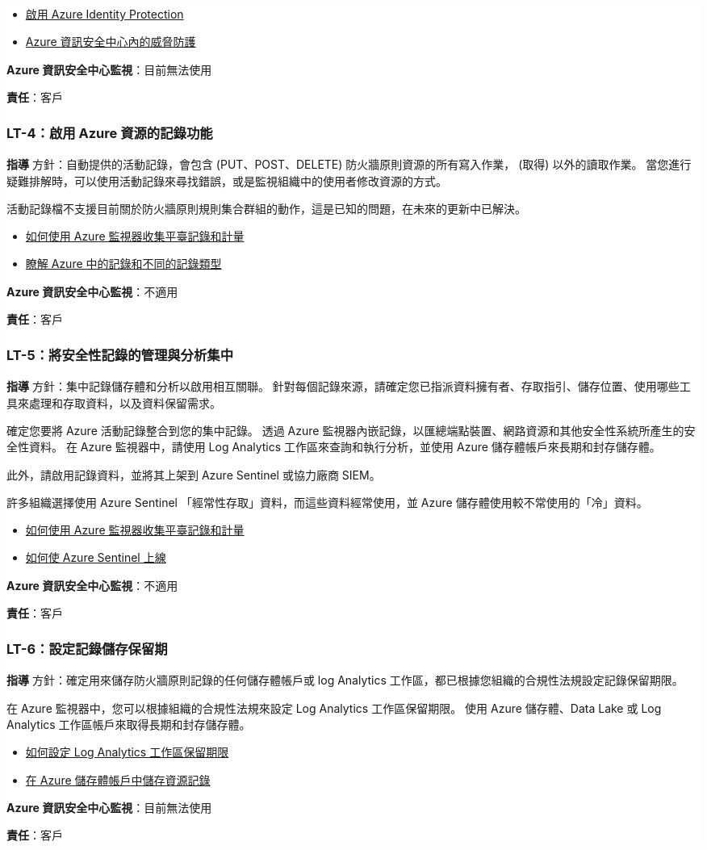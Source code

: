 - [啟用 Azure Identity Protection](../active-directory/identity-protection/overview-identity-protection.md)

- [Azure 資訊安全中心內的威脅防護](/azure/security-center/threat-protection)

**Azure 資訊安全中心監視**：目前無法使用

**責任**：客戶

### <a name="lt-4-enable-logging-for-azure-resources"></a>LT-4：啟用 Azure 資源的記錄功能

**指導** 方針：自動提供的活動記錄，會包含 (PUT、POST、DELETE) 防火牆原則資源的所有寫入作業， (取得) 以外的讀取作業。 當您進行疑難排解時，可以使用活動記錄來尋找錯誤，或是監視組織中的使用者修改資源的方式。

活動記錄檔不支援目前關於防火牆原則規則集合群組的動作，這是已知的問題，在未來的更新中已解決。

- [如何使用 Azure 監視器收集平臺記錄和計量](../azure-monitor/platform/diagnostic-settings.md)

- [瞭解 Azure 中的記錄和不同的記錄類型](../azure-monitor/platform/platform-logs-overview.md)

**Azure 資訊安全中心監視**：不適用

**責任**：客戶

### <a name="lt-5-centralize-security-log-management-and-analysis"></a>LT-5：將安全性記錄的管理與分析集中

**指導** 方針：集中記錄儲存體和分析以啟用相互關聯。 針對每個記錄來源，請確定您已指派資料擁有者、存取指引、儲存位置、使用哪些工具來處理和存取資料，以及資料保留需求。

確定您要將 Azure 活動記錄整合到您的集中記錄。 透過 Azure 監視器內嵌記錄，以匯總端點裝置、網路資源和其他安全性系統所產生的安全性資料。 在 Azure 監視器中，請使用 Log Analytics 工作區來查詢和執行分析，並使用 Azure 儲存體帳戶來長期和封存儲存體。

此外，請啟用記錄資料，並將其上架到 Azure Sentinel 或協力廠商 SIEM。

許多組織選擇使用 Azure Sentinel 「經常性存取」資料，而這些資料經常使用，並 Azure 儲存體使用較不常使用的「冷」資料。

- [如何使用 Azure 監視器收集平臺記錄和計量](../azure-monitor/platform/diagnostic-settings.md)

- [如何使 Azure Sentinel 上線](../sentinel/quickstart-onboard.md)

**Azure 資訊安全中心監視**：不適用

**責任**：客戶

### <a name="lt-6-configure-log-storage-retention"></a>LT-6：設定記錄儲存保留期

**指導** 方針：確定用來儲存防火牆原則記錄的任何儲存體帳戶或 log Analytics 工作區，都已根據您組織的合規性法規設定記錄保留期限。

在 Azure 監視器中，您可以根據組織的合規性法規來設定 Log Analytics 工作區保留期限。 使用 Azure 儲存體、Data Lake 或 Log Analytics 工作區帳戶來取得長期和封存儲存體。

- [如何設定 Log Analytics 工作區保留期限](../azure-monitor/platform/manage-cost-storage.md)

- [在 Azure 儲存體帳戶中儲存資源記錄](/azure/azure-monitor/platform/resource-logs-collect-storage)

**Azure 資訊安全中心監視**：目前無法使用

**責任**：客戶
